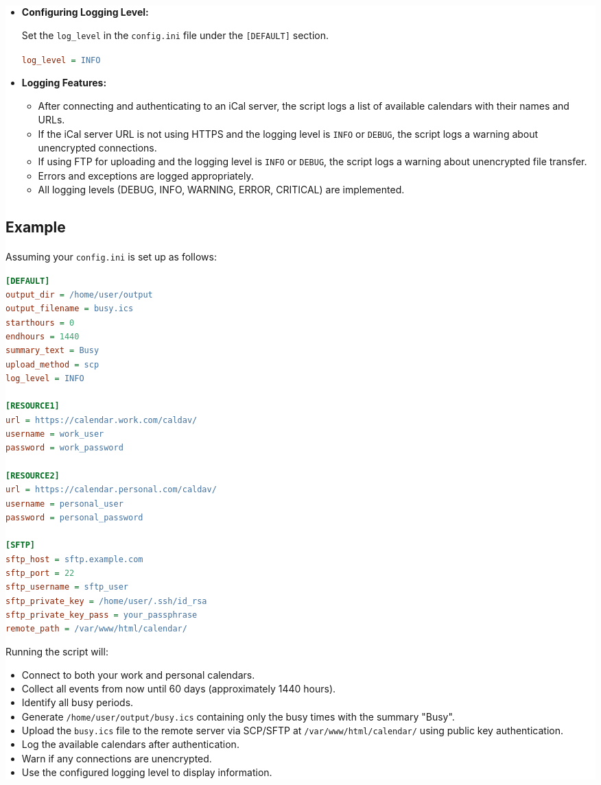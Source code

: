 - **Configuring Logging Level:**

  Set the `log_level` in the `config.ini` file under the `[DEFAULT]` section.

  ```ini
  log_level = INFO
  ```

- **Logging Features:**

  - After connecting and authenticating to an iCal server, the script logs a list of available calendars with their names and URLs.
  - If the iCal server URL is not using HTTPS and the logging level is `INFO` or `DEBUG`, the script logs a warning about unencrypted connections.
  - If using FTP for uploading and the logging level is `INFO` or `DEBUG`, the script logs a warning about unencrypted file transfer.
  - Errors and exceptions are logged appropriately.
  - All logging levels (DEBUG, INFO, WARNING, ERROR, CRITICAL) are implemented.

## Example

Assuming your `config.ini` is set up as follows:

```ini
[DEFAULT]
output_dir = /home/user/output
output_filename = busy.ics
starthours = 0
endhours = 1440
summary_text = Busy
upload_method = scp
log_level = INFO

[RESOURCE1]
url = https://calendar.work.com/caldav/
username = work_user
password = work_password

[RESOURCE2]
url = https://calendar.personal.com/caldav/
username = personal_user
password = personal_password

[SFTP]
sftp_host = sftp.example.com
sftp_port = 22
sftp_username = sftp_user
sftp_private_key = /home/user/.ssh/id_rsa
sftp_private_key_pass = your_passphrase
remote_path = /var/www/html/calendar/
```

Running the script will:

- Connect to both your work and personal calendars.
- Collect all events from now until 60 days (approximately 1440 hours).
- Identify all busy periods.
- Generate `/home/user/output/busy.ics` containing only the busy times with the summary "Busy".
- Upload the `busy.ics` file to the remote server via SCP/SFTP at `/var/www/html/calendar/` using public key authentication.
- Log the available calendars after authentication.
- Warn if any connections are unencrypted.
- Use the configured logging level to display information.
